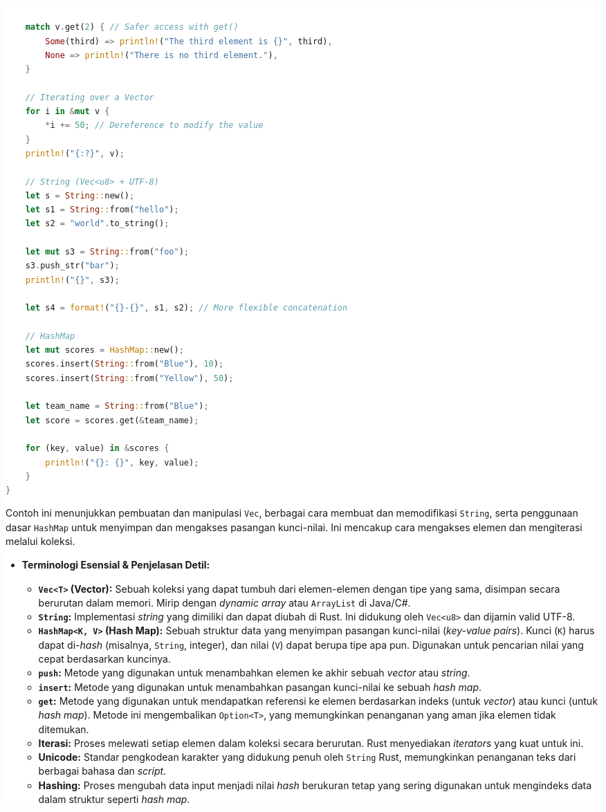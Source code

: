   ```rust

      match v.get(2) { // Safer access with get()
          Some(third) => println!("The third element is {}", third),
          None => println!("There is no third element."),
      }

      // Iterating over a Vector
      for i in &mut v {
          *i += 50; // Dereference to modify the value
      }
      println!("{:?}", v);

      // String (Vec<u8> + UTF-8)
      let s = String::new();
      let s1 = String::from("hello");
      let s2 = "world".to_string();

      let mut s3 = String::from("foo");
      s3.push_str("bar");
      println!("{}", s3);

      let s4 = format!("{}-{}", s1, s2); // More flexible concatenation

      // HashMap
      let mut scores = HashMap::new();
      scores.insert(String::from("Blue"), 10);
      scores.insert(String::from("Yellow"), 50);

      let team_name = String::from("Blue");
      let score = scores.get(&team_name);

      for (key, value) in &scores {
          println!("{}: {}", key, value);
      }
  }
  ```

  Contoh ini menunjukkan pembuatan dan manipulasi `Vec`, berbagai cara membuat dan memodifikasi `String`, serta penggunaan dasar `HashMap` untuk menyimpan dan mengakses pasangan kunci-nilai. Ini mencakup cara mengakses elemen dan mengiterasi melalui koleksi.

- **Terminologi Esensial & Penjelasan Detil:**

  - **`Vec<T>` (Vector):** Sebuah koleksi yang dapat tumbuh dari elemen-elemen dengan tipe yang sama, disimpan secara berurutan dalam memori. Mirip dengan _dynamic array_ atau `ArrayList` di Java/C\#.
  - **`String`:** Implementasi _string_ yang dimiliki dan dapat diubah di Rust. Ini didukung oleh `Vec<u8>` dan dijamin valid UTF-8.
  - **`HashMap<K, V>` (Hash Map):** Sebuah struktur data yang menyimpan pasangan kunci-nilai (_key-value pairs_). Kunci (`K`) harus dapat di-_hash_ (misalnya, `String`, integer), dan nilai (`V`) dapat berupa tipe apa pun. Digunakan untuk pencarian nilai yang cepat berdasarkan kuncinya.
  - **`push`:** Metode yang digunakan untuk menambahkan elemen ke akhir sebuah _vector_ atau _string_.
  - **`insert`:** Metode yang digunakan untuk menambahkan pasangan kunci-nilai ke sebuah _hash map_.
  - **`get`:** Metode yang digunakan untuk mendapatkan referensi ke elemen berdasarkan indeks (untuk _vector_) atau kunci (untuk _hash map_). Metode ini mengembalikan `Option<T>`, yang memungkinkan penanganan yang aman jika elemen tidak ditemukan.
  - **Iterasi:** Proses melewati setiap elemen dalam koleksi secara berurutan. Rust menyediakan _iterators_ yang kuat untuk ini.
  - **Unicode:** Standar pengkodean karakter yang didukung penuh oleh `String` Rust, memungkinkan penanganan teks dari berbagai bahasa dan _script_.
  - **Hashing:** Proses mengubah data input menjadi nilai _hash_ berukuran tetap yang sering digunakan untuk mengindeks data dalam struktur seperti _hash map_.
